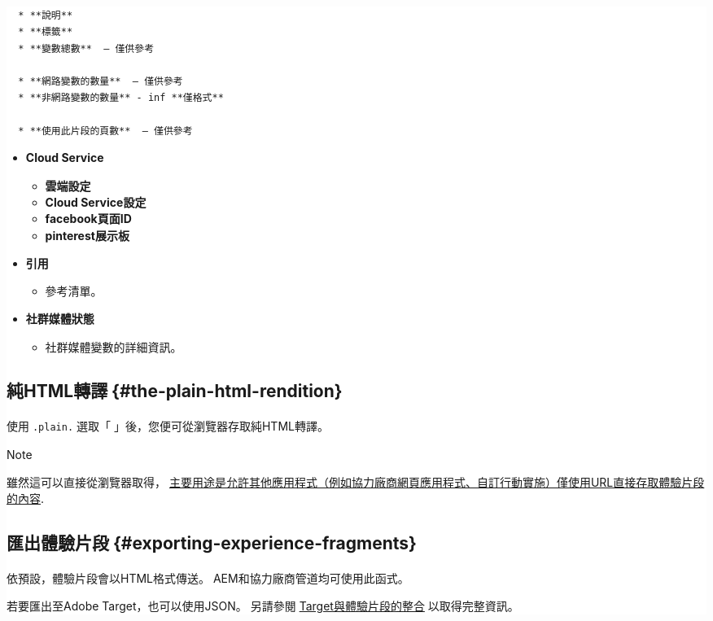       * **說明**
      * **標籤**
      * **變數總數**  — 僅供參考

      * **網路變數的數量**  — 僅供參考
      * **非網路變數的數量** - inf **僅格式**

      * **使用此片段的頁數**  — 僅供參考

   * **Cloud Service**

      * **雲端設定**
      * **Cloud Service設定**
      * **facebook頁面ID**
      * **pinterest展示板**

   * **引用**

      * 參考清單。

   * **社群媒體狀態**

      * 社群媒體變數的詳細資訊。

## 純HTML轉譯 {#the-plain-html-rendition}

使用 `.plain.` 選取「 」後，您便可從瀏覽器存取純HTML轉譯。

>[!NOTE]
>
>雖然這可以直接從瀏覽器取得， [主要用途是允許其他應用程式（例如協力廠商網頁應用程式、自訂行動實施）僅使用URL直接存取體驗片段的內容](/help/sites-developing/experience-fragments.md#the-plain-html-rendition).

## 匯出體驗片段 {#exporting-experience-fragments}

依預設，體驗片段會以HTML格式傳送。 AEM和協力廠商管道均可使用此函式。

若要匯出至Adobe Target，也可以使用JSON。 另請參閱 [Target與體驗片段的整合](/help/sites-administering/experience-fragments-target.md) 以取得完整資訊。
